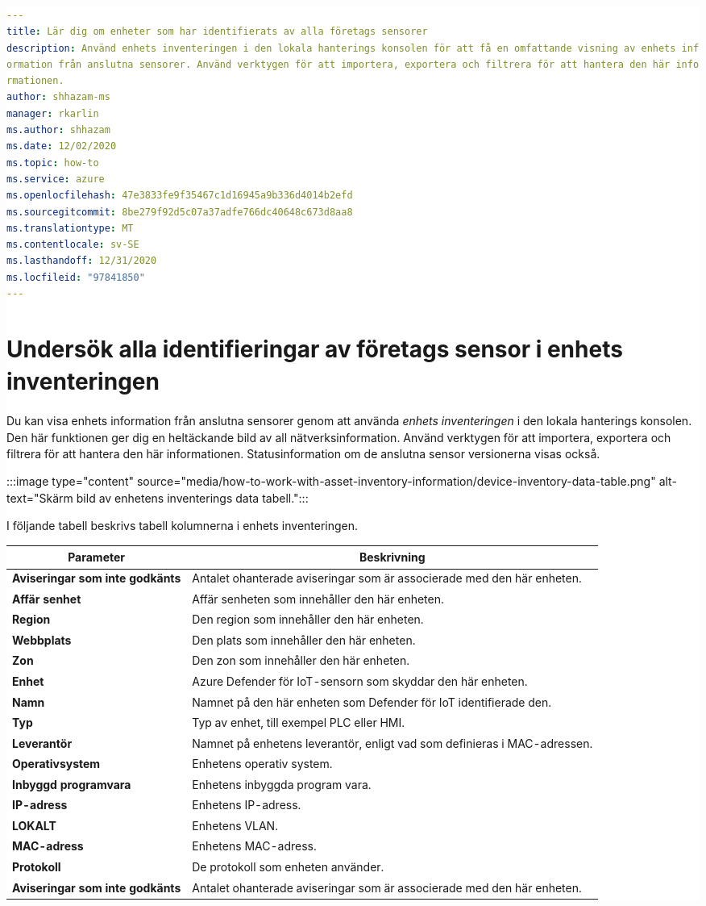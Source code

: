 ```yaml
---
title: Lär dig om enheter som har identifierats av alla företags sensorer
description: Använd enhets inventeringen i den lokala hanterings konsolen för att få en omfattande visning av enhets information från anslutna sensorer. Använd verktygen för att importera, exportera och filtrera för att hantera den här informationen.
author: shhazam-ms
manager: rkarlin
ms.author: shhazam
ms.date: 12/02/2020
ms.topic: how-to
ms.service: azure
ms.openlocfilehash: 47e3833fe9f35467c1d16945a9b336d4014b2efd
ms.sourcegitcommit: 8be279f92d5c07a37adfe766dc40648c673d8aa8
ms.translationtype: MT
ms.contentlocale: sv-SE
ms.lasthandoff: 12/31/2020
ms.locfileid: "97841850"
---
```

# <a name="investigate-all-enterprise-sensor-detections-in-the-device-inventory"></a>Undersök alla identifieringar av företags sensor i enhets inventeringen

Du kan visa enhets information från anslutna sensorer genom att använda *enhets inventeringen* i den lokala hanterings konsolen. Den här funktionen ger dig en heltäckande bild av all nätverksinformation. Använd verktygen för att importera, exportera och filtrera för att hantera den här informationen. Statusinformation om de anslutna sensor versionerna visas också.

:::image type="content" source="media/how-to-work-with-asset-inventory-information/device-inventory-data-table.png" alt-text="Skärm bild av enhetens inventerings data tabell.":::

I följande tabell beskrivs tabell kolumnerna i enhets inventeringen.

| Parameter | Beskrivning |
|--|--|
| **Aviseringar som inte godkänts** | Antalet ohanterade aviseringar som är associerade med den här enheten. |
| **Affär senhet** | Affär senheten som innehåller den här enheten. |
| **Region** | Den region som innehåller den här enheten. |
| **Webbplats** | Den plats som innehåller den här enheten. |
| **Zon** | Den zon som innehåller den här enheten. |
| **Enhet** | Azure Defender för IoT-sensorn som skyddar den här enheten. |
| **Namn** | Namnet på den här enheten som Defender för IoT identifierade den. |
| **Typ** | Typ av enhet, till exempel PLC eller HMI. |
| **Leverantör** | Namnet på enhetens leverantör, enligt vad som definieras i MAC-adressen. |
| **Operativsystem** | Enhetens operativ system. |
| **Inbyggd programvara** | Enhetens inbyggda program vara. |
| **IP-adress** | Enhetens IP-adress. |
| **LOKALT** | Enhetens VLAN. |
| **MAC-adress** | Enhetens MAC-adress. |
| **Protokoll** | De protokoll som enheten använder. |
| **Aviseringar som inte godkänts** | Antalet ohanterade aviseringar som är associerade med den här enheten. |